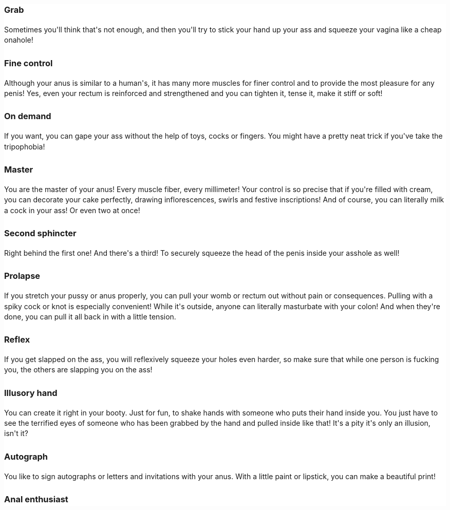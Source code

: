### Grab

Sometimes you'll think that's not enough, and then you'll try to stick your hand up your ass and squeeze your vagina like a cheap onahole!

### Fine control

Although your anus is similar to a human's, it has many more muscles for finer control and to provide the most pleasure for any penis! Yes, even your rectum is reinforced and strengthened and you can tighten it, tense it, make it stiff or soft!

### On demand

If you want, you can gape your ass without the help of toys, cocks or fingers. You might have a pretty neat trick if you've take the tripophobia!

### Master 

You are the master of your anus! Every muscle fiber, every millimeter! Your control is so precise that if you're filled with cream, you can decorate your cake perfectly, drawing inflorescences, swirls and festive inscriptions! And of course, you can literally milk a cock in your ass! Or even two at once! 

### Second sphincter

Right behind the first one! And there's a third! To securely squeeze the head of the penis inside your asshole as well!

### Prolapse

If you stretch your pussy or anus properly, you can pull your womb or rectum out without pain or consequences. Pulling with a spiky cock or knot is especially convenient! While it's outside, anyone can literally masturbate with your colon! And when they're done, you can pull it all back in with a little tension.

### Reflex

If you get slapped on the ass, you will reflexively squeeze your holes even harder, so make sure that while one person is fucking you, the others are slapping you on the ass!

### Illusory hand 

You can create it right in your booty. Just for fun, to shake hands with someone who puts their hand inside you. You just have to see the terrified eyes of someone who has been grabbed by the hand and pulled inside like that! It's a pity it's only an illusion, isn't it?

### Autograph

You like to sign autographs or letters and invitations with your anus. With a little paint or lipstick, you can make a beautiful print! 

### Anal enthusiast
